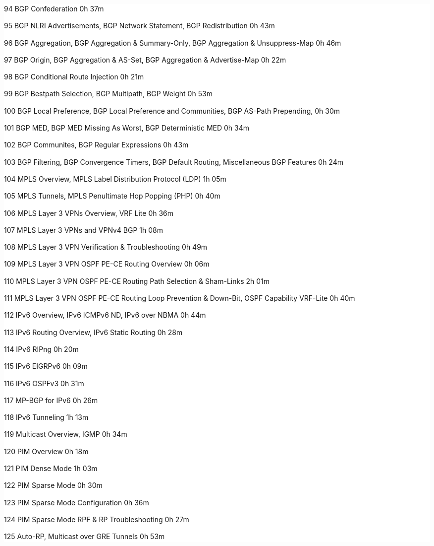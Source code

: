 94 BGP Confederation 0h 37m

95 BGP NLRI Advertisements, BGP Network Statement, BGP Redistribution 0h 43m

96 BGP Aggregation, BGP Aggregation & Summary\-Only, BGP Aggregation & Unsuppress\-Map 0h 46m

97 BGP Origin, BGP Aggregation & AS\-Set, BGP Aggregation & Advertise\-Map 0h 22m

98 BGP Conditional Route Injection 0h 21m

99 BGP Bestpath Selection, BGP Multipath, BGP Weight 0h 53m

100 BGP Local Preference, BGP Local Preference and Communities, BGP AS\-Path Prepending, 0h 30m

101 BGP MED, BGP MED Missing As Worst, BGP Deterministic MED 0h 34m

102 BGP Communites, BGP Regular Expressions 0h 43m

103 BGP Filtering, BGP Convergence Timers, BGP Default Routing, Miscellaneous BGP Features 0h 24m

104 MPLS Overview, MPLS Label Distribution Protocol \(LDP\) 1h 05m

105 MPLS Tunnels, MPLS Penultimate Hop Popping \(PHP\) 0h 40m

106 MPLS Layer 3 VPNs Overview, VRF Lite 0h 36m

107 MPLS Layer 3 VPNs and VPNv4 BGP 1h 08m

108 MPLS Layer 3 VPN Verification & Troubleshooting 0h 49m

109 MPLS Layer 3 VPN OSPF PE\-CE Routing Overview 0h 06m

110 MPLS Layer 3 VPN OSPF PE\-CE Routing Path Selection & Sham\-Links 2h 01m

111 MPLS Layer 3 VPN OSPF PE\-CE Routing Loop Prevention & Down\-Bit, OSPF Capability VRF\-Lite 0h 40m

112 IPv6 Overview, IPv6 ICMPv6 ND, IPv6 over NBMA 0h 44m

113 IPv6 Routing Overview, IPv6 Static Routing 0h 28m

114 IPv6 RIPng 0h 20m

115 IPv6 EIGRPv6 0h 09m

116 IPv6 OSPFv3 0h 31m

117 MP\-BGP for IPv6 0h 26m

118 IPv6 Tunneling 1h 13m

119 Multicast Overview, IGMP 0h 34m

120 PIM Overview 0h 18m

121 PIM Dense Mode 1h 03m

122 PIM Sparse Mode 0h 30m

123 PIM Sparse Mode Configuration 0h 36m

124 PIM Sparse Mode RPF & RP Troubleshooting 0h 27m

125 Auto\-RP, Multicast over GRE Tunnels 0h 53m
